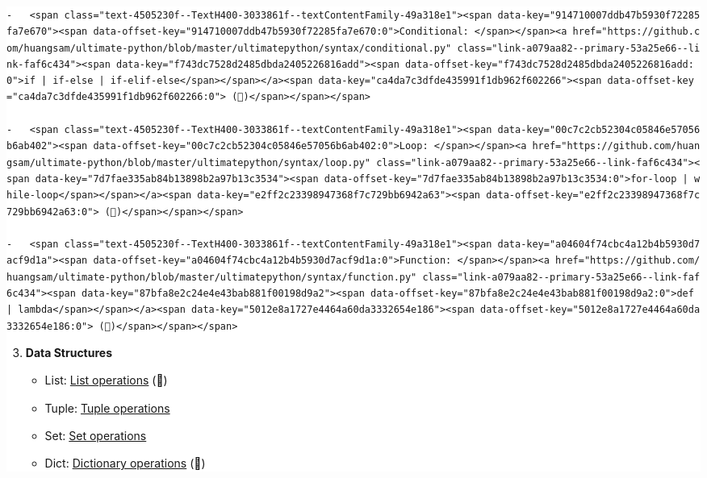     -   <span class="text-4505230f--TextH400-3033861f--textContentFamily-49a318e1"><span data-key="914710007ddb47b5930f72285fa7e670"><span data-offset-key="914710007ddb47b5930f72285fa7e670:0">Conditional: </span></span><a href="https://github.com/huangsam/ultimate-python/blob/master/ultimatepython/syntax/conditional.py" class="link-a079aa82--primary-53a25e66--link-faf6c434"><span data-key="f743dc7528d2485dbda2405226816add"><span data-offset-key="f743dc7528d2485dbda2405226816add:0">if | if-else | if-elif-else</span></span></a><span data-key="ca4da7c3dfde435991f1db962f602266"><span data-offset-key="ca4da7c3dfde435991f1db962f602266:0"> (🍰)</span></span></span>

    -   <span class="text-4505230f--TextH400-3033861f--textContentFamily-49a318e1"><span data-key="00c7c2cb52304c05846e57056b6ab402"><span data-offset-key="00c7c2cb52304c05846e57056b6ab402:0">Loop: </span></span><a href="https://github.com/huangsam/ultimate-python/blob/master/ultimatepython/syntax/loop.py" class="link-a079aa82--primary-53a25e66--link-faf6c434"><span data-key="7d7fae335ab84b13898b2a97b13c3534"><span data-offset-key="7d7fae335ab84b13898b2a97b13c3534:0">for-loop | while-loop</span></span></a><span data-key="e2ff2c23398947368f7c729bb6942a63"><span data-offset-key="e2ff2c23398947368f7c729bb6942a63:0"> (🍰)</span></span></span>

    -   <span class="text-4505230f--TextH400-3033861f--textContentFamily-49a318e1"><span data-key="a04604f74cbc4a12b4b5930d7acf9d1a"><span data-offset-key="a04604f74cbc4a12b4b5930d7acf9d1a:0">Function: </span></span><a href="https://github.com/huangsam/ultimate-python/blob/master/ultimatepython/syntax/function.py" class="link-a079aa82--primary-53a25e66--link-faf6c434"><span data-key="87bfa8e2c24e4e43bab881f00198d9a2"><span data-offset-key="87bfa8e2c24e4e43bab881f00198d9a2:0">def | lambda</span></span></a><span data-key="5012e8a1727e4464a60da3332654e186"><span data-offset-key="5012e8a1727e4464a60da3332654e186:0"> (🍰)</span></span></span>

3.  <span class="text-4505230f--TextH400-3033861f--textContentFamily-49a318e1"><span data-key="b45032b1ac154d7a81d0563afdf31931"><span data-offset-key="b45032b1ac154d7a81d0563afdf31931:0">**Data Structures**</span></span></span>

    -   <span class="text-4505230f--TextH400-3033861f--textContentFamily-49a318e1"><span data-key="0861f1e44a2e44cc90477097f0435ca7"><span data-offset-key="0861f1e44a2e44cc90477097f0435ca7:0">List: </span></span><a href="https://github.com/huangsam/ultimate-python/blob/master/ultimatepython/data_structures/list.py" class="link-a079aa82--primary-53a25e66--link-faf6c434"><span data-key="a92665b652174703881bda0fc79371df"><span data-offset-key="a92665b652174703881bda0fc79371df:0">List operations</span></span></a><span data-key="c671b976a80c4c12a575f5adb8946f5c"><span data-offset-key="c671b976a80c4c12a575f5adb8946f5c:0"> (🍰)</span></span></span>

    -   <span class="text-4505230f--TextH400-3033861f--textContentFamily-49a318e1"><span data-key="8a5cd4ca935c45bdb95ce1635f426094"><span data-offset-key="8a5cd4ca935c45bdb95ce1635f426094:0">Tuple: </span></span><a href="https://github.com/huangsam/ultimate-python/blob/master/ultimatepython/data_structures/tuple.py" class="link-a079aa82--primary-53a25e66--link-faf6c434"><span data-key="da8877511e9d44979a4bc3c2ef8f84ed"><span data-offset-key="da8877511e9d44979a4bc3c2ef8f84ed:0">Tuple operations</span></span></a><span data-key="0f4313efc429475cbb10e0615899590c"><span data-offset-key="0f4313efc429475cbb10e0615899590c:0"><span data-slate-zero-width="z">​</span></span></span></span>

    -   <span class="text-4505230f--TextH400-3033861f--textContentFamily-49a318e1"><span data-key="eb59092b0bbb4955a5eb715ee7299eb6"><span data-offset-key="eb59092b0bbb4955a5eb715ee7299eb6:0">Set: </span></span><a href="https://github.com/huangsam/ultimate-python/blob/master/ultimatepython/data_structures/set.py" class="link-a079aa82--primary-53a25e66--link-faf6c434"><span data-key="0e051fc821584ef59a586758442f4dce"><span data-offset-key="0e051fc821584ef59a586758442f4dce:0">Set operations</span></span></a><span data-key="6482f0cd21c44484a71ff483cc98f5f5"><span data-offset-key="6482f0cd21c44484a71ff483cc98f5f5:0"><span data-slate-zero-width="z">​</span></span></span></span>

    -   <span class="text-4505230f--TextH400-3033861f--textContentFamily-49a318e1"><span data-key="cf91e942b4c9438a8019092402cff301"><span data-offset-key="cf91e942b4c9438a8019092402cff301:0">Dict: </span></span><a href="https://github.com/huangsam/ultimate-python/blob/master/ultimatepython/data_structures/dict.py" class="link-a079aa82--primary-53a25e66--link-faf6c434"><span data-key="49b7c19feb804c4d8975a138a8d18676"><span data-offset-key="49b7c19feb804c4d8975a138a8d18676:0">Dictionary operations</span></span></a><span data-key="e8e0102534444e77b84ba5600cd00169"><span data-offset-key="e8e0102534444e77b84ba5600cd00169:0"> (🍰)</span></span></span>
